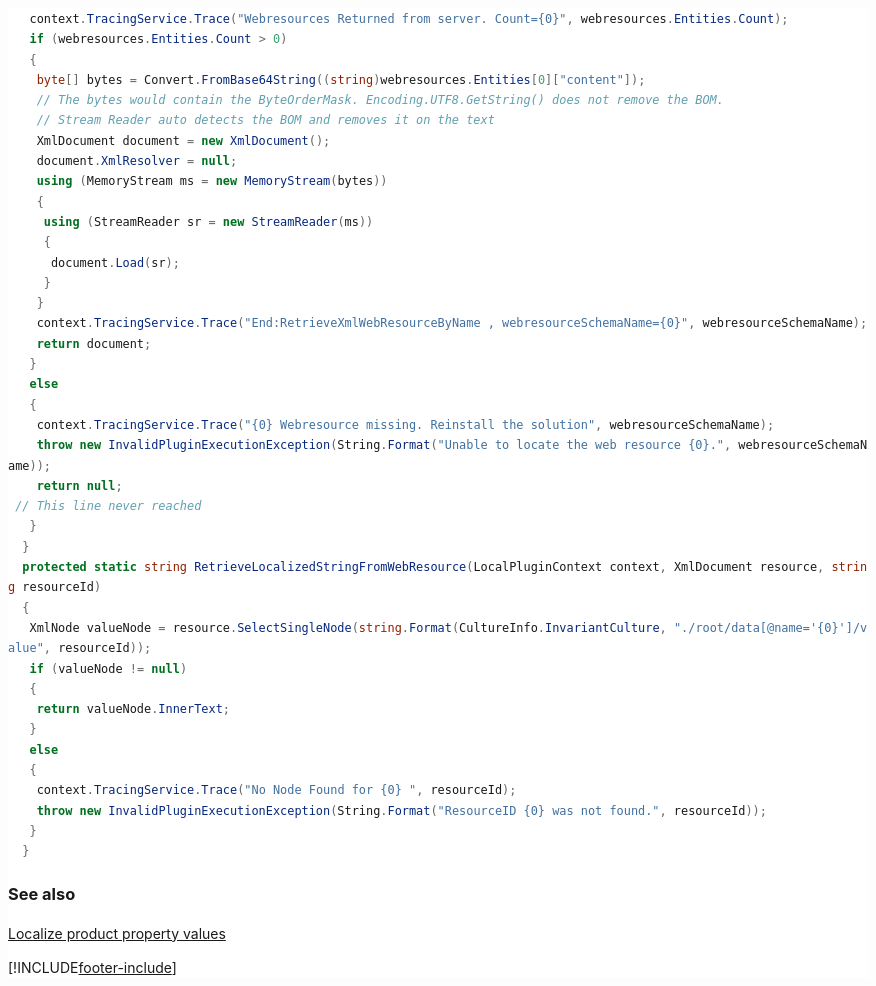 ```csharp  
   context.TracingService.Trace("Webresources Returned from server. Count={0}", webresources.Entities.Count);  
   if (webresources.Entities.Count > 0)  
   {  
    byte[] bytes = Convert.FromBase64String((string)webresources.Entities[0]["content"]);  
    // The bytes would contain the ByteOrderMask. Encoding.UTF8.GetString() does not remove the BOM.  
    // Stream Reader auto detects the BOM and removes it on the text  
    XmlDocument document = new XmlDocument();  
    document.XmlResolver = null;  
    using (MemoryStream ms = new MemoryStream(bytes))  
    {  
     using (StreamReader sr = new StreamReader(ms))  
     {  
      document.Load(sr);  
     }  
    }  
    context.TracingService.Trace("End:RetrieveXmlWebResourceByName , webresourceSchemaName={0}", webresourceSchemaName);  
    return document;  
   }  
   else  
   {  
    context.TracingService.Trace("{0} Webresource missing. Reinstall the solution", webresourceSchemaName);  
    throw new InvalidPluginExecutionException(String.Format("Unable to locate the web resource {0}.", webresourceSchemaName));  
    return null;  
 // This line never reached  
   }  
  }  
  protected static string RetrieveLocalizedStringFromWebResource(LocalPluginContext context, XmlDocument resource, string resourceId)  
  {  
   XmlNode valueNode = resource.SelectSingleNode(string.Format(CultureInfo.InvariantCulture, "./root/data[@name='{0}']/value", resourceId));  
   if (valueNode != null)  
   {  
    return valueNode.InnerText;  
   }  
   else  
   {  
    context.TracingService.Trace("No Node Found for {0} ", resourceId);  
    throw new InvalidPluginExecutionException(String.Format("ResourceID {0} was not found.", resourceId));  
   }  
  }  
```  
  
### See also  

[Localize product property values](/dynamics365/customer-engagement/developer/localize-product-property-values)


[!INCLUDE[footer-include](../includes/footer-banner.md)]